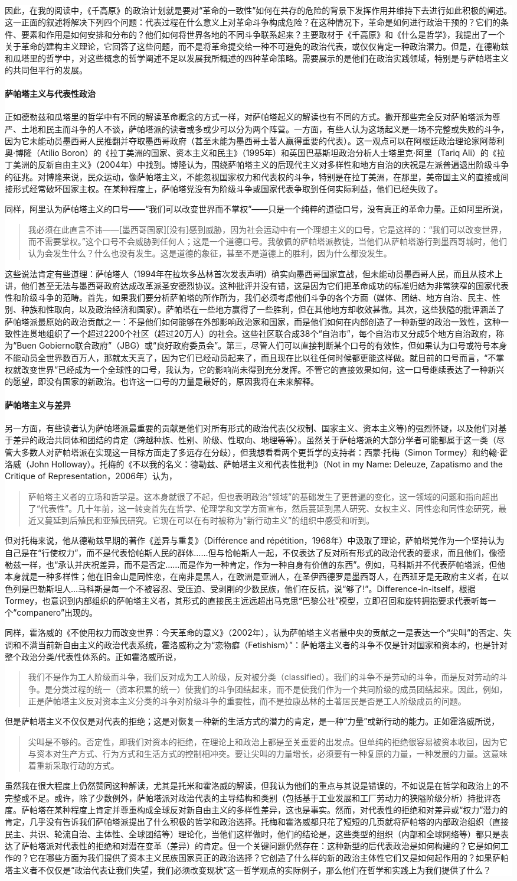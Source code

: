 因此，在我的阅读中，《千高原》的政治计划就是要对“革命的一致性”如何在共存的危险的背景下发挥作用并维持下去进行如此积极的阐述。这一正面的叙述将解决下列四个问题：代表过程在什么意义上对革命斗争构成危险？在这种情况下，革命是如何进行政治干预的？它们的条件、要素和作用是如何安排和分布的？他们如何将世界各地的不同斗争联系起来？主要取材于《千高原》和《什么是哲学》，我提出了一个关于革命的建构主义理论，它回答了这些问题，而不是将革命提交给一种不可避免的政治代表，或仅仅肯定一种政治潜力。但是，在德勒兹和瓜塔里的哲学中，对这些概念的哲学阐述不足以发展我所概述的四种革命策略。需要展示的是他们在政治实践领域，特别是与萨帕塔主义的共同但平行的发展。

#### 萨帕塔主义与代表性政治

正如德勒兹和瓜塔里的哲学中有不同的解读革命概念的方式一样，对萨帕塔起义的解读也有不同的方式。撇开那些完全反对萨帕塔派为尊严、土地和民主而斗争的人不谈，萨帕塔派的读者或多或少可以分为两个阵营。一方面，有些人认为这场起义是一场不完整或失败的斗争，因为它未能动员墨西哥人民推翻并夺取墨西哥政府（甚至未能为墨西哥土著人赢得重要的代表）。这一观点可以在阿根廷政治理论家阿蒂利奧·博隆（Atilio Boron）的《拉丁美洲的国家、资本主义和民主》（1995年）和英国巴基斯坦政治分析人士塔里克·阿里（Tariq Ali）的《拉丁美洲的反新自由主义》（2004年）中找到。博隆认为，围绕萨帕塔主义的后现代主义对多样性和地方自治的庆祝是左派普遍退出阶级斗争的征兆。对博隆来说，民众运动，像萨帕塔主义，不能忽视国家权力和代表权的斗争，特别是在拉丁美洲，在那里，美帝国主义的直接或间接形式经常破坏国家主权。在某种程度上，萨帕塔党没有为阶级斗争或国家代表争取到任何实际利益，他们已经失败了。

同样，阿里认为萨帕塔主义的口号——“我们可以改变世界而不掌权”——只是一个纯粹的道德口号，没有真正的革命力量。正如阿里所说，

> 我必须在此直言不讳——[墨西哥国家][没有]感到威胁，因为社会运动中有一个理想主义的口号，它是这样的：“我们可以改变世界，而不需要掌权。”这个口号不会威胁到任何人；这是一个道德口号。我敬佩的萨帕塔派教徒，当他们从萨帕塔游行到墨西哥城时，他们认为会发生什么？什么也没有发生。这是道德的象征，甚至不是道德上的胜利，因为什么都没发生。

这些说法肯定有些道理：萨帕塔人（1994年在拉坎多丛林首次发表声明）确实向墨西哥国家宣战，但未能动员墨西哥人民，而且从技术上讲，他们甚至无法与墨西哥政府达成改革派圣安德烈协议。这种批评并没有错，这是因为它们把革命成功的标准归结为非常狭窄的国家代表性和阶级斗争的范畴。首先，如果我们要分析萨帕塔的所作所为，我们必须考虑他们斗争的各个方面（媒体、团结、地方自治、民主、性别、种族和性取向，以及政治经济和国家）。萨帕塔在一些地方赢得了一些胜利，但在其他地方却收效甚微。其次，这些狭隘的批评涵盖了萨帕塔派最原始的政治贡献之一：不是他们如何能够在外部影响政治家和国家，而是他们如何在内部创造了一种新型的政治一致性，这种一致性连贯地组织了一个超过2200个社区（超过20万人）的社会。这些社区联合成38个“自治市”，每个自治市又分成5个地方自治政府，称为“Buen Gobierno联合政府”（JBG）或“良好政府委员会”。第三，尽管人们可以直接判断某个口号的有效性，但如果认为口号或符号本身不能动员全世界数百万人，那就太天真了，因为它们已经动员起来了，而且现在比以往任何时候都更能这样做。就目前的口号而言，“不掌权就改变世界”已经成为一个全球性的口号，我认为，它的影响尚未得到充分发挥。不管它的直接效果如何，这一口号继续表达了一种新兴的愿望，即没有国家的新政治。也许这一口号的力量是最好的，原因我将在未来解释。

#### 萨帕塔主义与差异

另一方面，有些读者认为萨帕塔派最重要的贡献是他们对所有形式的政治代表(父权制、国家主义、资本主义等)的强烈怀疑，以及他们对基于差异的政治共同体和团结的肯定（跨越种族、性别、阶级、性取向、地理等等）。虽然关于萨帕塔派的大部分学者可能都属于这一类（尽管大多数人对萨帕塔派在实现这一目标方面走了多远存在分歧），但我想看看两个更哲学的支持者：西蒙·托梅（Simon Tormey）和约翰·霍洛威（John Holloway）。托梅的《不以我的名义：德勒兹、萨帕塔主义和代表性批判》（Not in my Name: Deleuze, Zapatismo and the Critique of Representation，2006年）认为，

> 萨帕塔主义者的立场和哲学是。这本身就很了不起，但也表明政治“领域”的基础发生了更普遍的变化，这一领域的问题和指向超出了“代表性”。几十年前，这一转变首先在哲学、伦理学和文学方面宣布，然后蔓延到黑人研究、女权主义、同性恋和同性恋研究，最近又蔓延到后殖民和亚殖民研究。它现在可以在有时被称为“新行动主义”的组织中感受和听到。

但对托梅来说，他从德勒兹早期的著作《差异与重复》（Différence and répétition，1968年）中汲取了理论，萨帕塔党作为一个坚持认为自己是在“行使权力”，而不是代表恰帕斯人民的群体……但与恰帕斯人一起，不仅表达了反对所有形式的政治代表的要求，而且他们，像德勒兹一样，也“承认并庆祝差异，而不是否定……而是作为一种肯定，作为一种自身有价值的东西”。例如，马科斯并不代表萨帕塔派，但他本身就是一种多样性；他在旧金山是同性恋，在南非是黑人，在欧洲是亚洲人，在圣伊西德罗是墨西哥人，在西班牙是无政府主义者，在以色列是巴勒斯坦人…马科斯是每一个不被容忍、受压迫、受剥削的少数民族，他们在反抗，说“够了!”。Difference-in-itself，根据Tormey，也意识到内部组织的萨帕塔主义者，其形式的直接民主远远超出马克思“巴黎公社”模型，立即召回和旋转拥抱要求代表听每一个“companero”出现的。

同样，霍洛威的《不使用权力而改变世界：今天革命的意义》（2002年），认为萨帕塔主义者最中央的贡献之一是表达一个“尖叫”的否定、失调和不满当前新自由主义的政治代表系统，霍洛威称之为“恋物癖（Fetishism）”：萨帕塔主义者的斗争不仅是针对国家和资本的，也是针对整个政治分类/代表性体系的。正如霍洛威所说，

> 我们不是作为工人阶级而斗争，我们反对成为工人阶级，反对被分类（classified）。我们的斗争不是劳动的斗争，而是反对劳动的斗争。是分类过程的统一（资本积累的统一）使我们的斗争团结起来，而不是使我们作为一个共同阶级的成员团结起来。因此，例如，正是萨帕塔主义反对资本主义分类的斗争对阶级斗争的重要性，而不是拉康丛林的土著居民是否是工人阶级成员的问题。

但是萨帕塔主义不仅仅是对代表的拒绝；这是对恢复一种新的生活方式的潜力的肯定，是一种“力量”或新行动的能力。正如霍洛威所说，

> 尖叫是不够的。否定性，即我们对资本的拒绝，在理论上和政治上都是至关重要的出发点。但单纯的拒绝很容易被资本收回，因为它与资本对生产方式、行为方式和生活方式的控制相冲突。要让尖叫的力量增长，必须要有一种复原的力量，一种发展的力量。这意味着重新采取行动的方式。

虽然我在很大程度上仍然赞同这种解读，尤其是托米和霍洛威的解读，但我认为他们的重点与其说是错误的，不如说是在哲学和政治上的不完整或不足。或许，除了少数例外，萨帕塔派对政治代表的主导结构和类别（包括基于工业发展和工厂劳动力的狭隘阶级分析）持批评态度。萨帕塔在某种程度上肯定并尊重构成全球反对新自由主义的多样性差异，这也是事实。然而，对代表性的拒绝和对差异或“权力”潜力的肯定，几乎没有告诉我们萨帕塔派提出了什么积极的哲学和政治选择。托梅和霍洛威都只花了短短的几页就将萨帕塔的内部政治组织（直接民主、共识、轮流自治、主体性、全球团结等）理论化，当他们这样做时，他们的结论是，这些类型的组织（内部和全球网络等）都只是表达了萨帕塔派对代表性的拒绝和对潜在变革（差异）的肯定。但一个关键问题仍然存在：这种新型的后代表政治是如何构建的？它是如何工作的？它在哪些方面为我们提供了资本主义民族国家真正的政治选择？它创造了什么样的新的政治主体性它们又是如何起作用的？如果萨帕塔主义者不仅仅是“政治代表让我们失望，我们必须改变现状”这一哲学观点的实际例子，那么他们在哲学和实践上为我们提供了什么？
